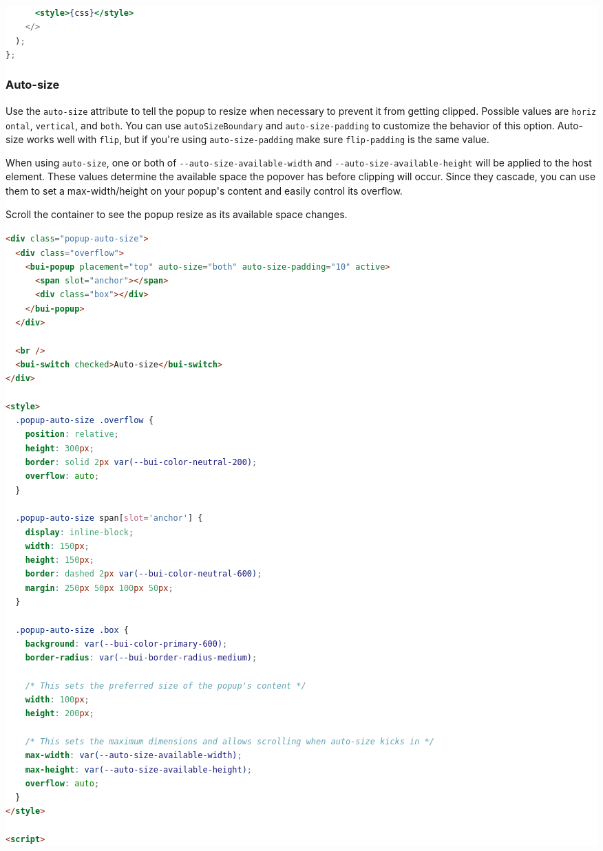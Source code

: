 ```jsx react
      <style>{css}</style>
    </>
  );
};
```

### Auto-size

Use the `auto-size` attribute to tell the popup to resize when necessary to prevent it from getting clipped. Possible values are `horizontal`, `vertical`, and `both`. You can use `autoSizeBoundary` and `auto-size-padding` to customize the behavior of this option. Auto-size works well with `flip`, but if you're using `auto-size-padding` make sure `flip-padding` is the same value.

When using `auto-size`, one or both of `--auto-size-available-width` and `--auto-size-available-height` will be applied to the host element. These values determine the available space the popover has before clipping will occur. Since they cascade, you can use them to set a max-width/height on your popup's content and easily control its overflow.

Scroll the container to see the popup resize as its available space changes.

```html preview
<div class="popup-auto-size">
  <div class="overflow">
    <bui-popup placement="top" auto-size="both" auto-size-padding="10" active>
      <span slot="anchor"></span>
      <div class="box"></div>
    </bui-popup>
  </div>

  <br />
  <bui-switch checked>Auto-size</bui-switch>
</div>

<style>
  .popup-auto-size .overflow {
    position: relative;
    height: 300px;
    border: solid 2px var(--bui-color-neutral-200);
    overflow: auto;
  }

  .popup-auto-size span[slot='anchor'] {
    display: inline-block;
    width: 150px;
    height: 150px;
    border: dashed 2px var(--bui-color-neutral-600);
    margin: 250px 50px 100px 50px;
  }

  .popup-auto-size .box {
    background: var(--bui-color-primary-600);
    border-radius: var(--bui-border-radius-medium);

    /* This sets the preferred size of the popup's content */
    width: 100px;
    height: 200px;

    /* This sets the maximum dimensions and allows scrolling when auto-size kicks in */
    max-width: var(--auto-size-available-width);
    max-height: var(--auto-size-available-height);
    overflow: auto;
  }
</style>

<script>
```